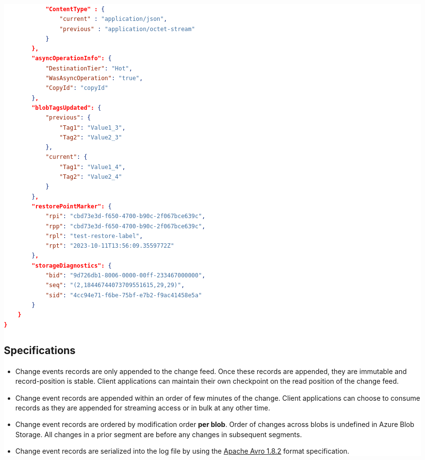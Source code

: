 ```json
            "ContentType" : {
                "current" : "application/json",
                "previous" : "application/octet-stream"
            }
        },
        "asyncOperationInfo": {
            "DestinationTier": "Hot",
            "WasAsyncOperation": "true",
            "CopyId": "copyId"
        },
        "blobTagsUpdated": {
            "previous": {
                "Tag1": "Value1_3",
                "Tag2": "Value2_3"
            },
            "current": {
                "Tag1": "Value1_4",
                "Tag2": "Value2_4"
            }
        },
        "restorePointMarker": {
            "rpi": "cbd73e3d-f650-4700-b90c-2f067bce639c",
            "rpp": "cbd73e3d-f650-4700-b90c-2f067bce639c",
            "rpl": "test-restore-label",
            "rpt": "2023-10-11T13:56:09.3559772Z"
        },
        "storageDiagnostics": {
            "bid": "9d726db1-8006-0000-00ff-233467000000",
            "seq": "(2,18446744073709551615,29,29)",
            "sid": "4cc94e71-f6be-75bf-e7b2-f9ac41458e5a"
        }
    }
}
```

<a id="specifications"></a>

## Specifications

- Change events records are only appended to the change feed. Once these records are appended, they are immutable and record-position is stable. Client applications can maintain their own checkpoint on the read position of the change feed.

- Change event records are appended within an order of few minutes of the change. Client applications can choose to consume records as they are appended for streaming access or in bulk at any other time.

- Change event records are ordered by modification order **per blob**. Order of changes across blobs is undefined in Azure Blob Storage. All changes in a prior segment are before any changes in subsequent segments.

- Change event records are serialized into the log file by using the [Apache Avro 1.8.2](https://avro.apache.org/docs/1.8.2/spec.html) format specification.
